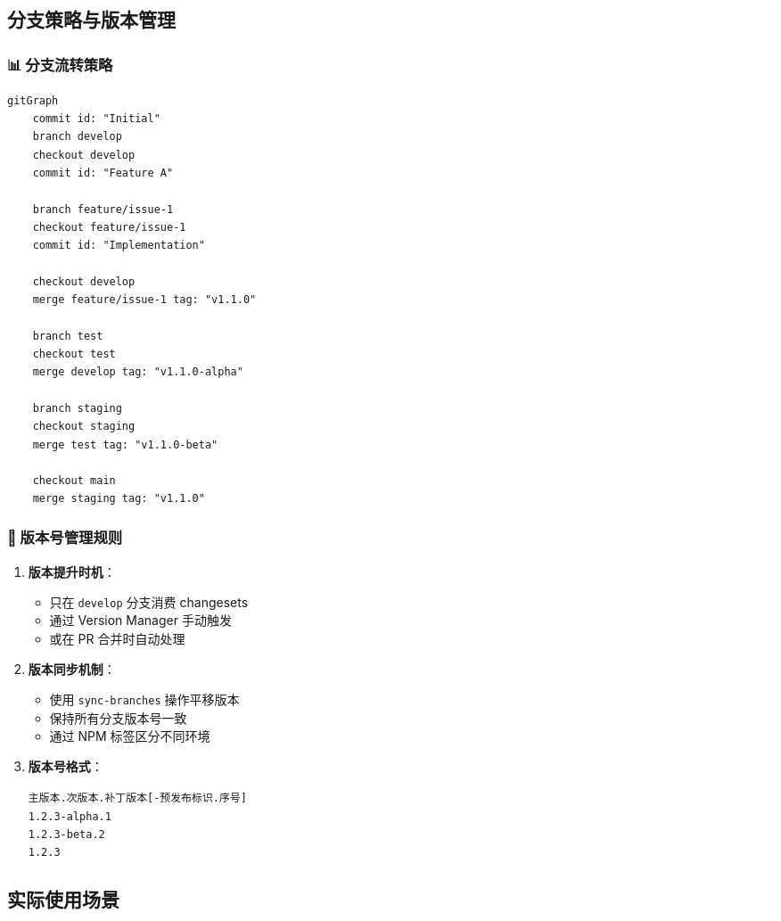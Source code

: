 ## 分支策略与版本管理

### 📊 分支流转策略

```mermaid
gitGraph
    commit id: "Initial"
    branch develop
    checkout develop
    commit id: "Feature A"
    
    branch feature/issue-1
    checkout feature/issue-1
    commit id: "Implementation"
    
    checkout develop
    merge feature/issue-1 tag: "v1.1.0"
    
    branch test
    checkout test
    merge develop tag: "v1.1.0-alpha"
    
    branch staging
    checkout staging
    merge test tag: "v1.1.0-beta"
    
    checkout main
    merge staging tag: "v1.1.0"
```

### 🔖 版本号管理规则

1. **版本提升时机**：
   - 只在 `develop` 分支消费 changesets
   - 通过 Version Manager 手动触发
   - 或在 PR 合并时自动处理

2. **版本同步机制**：
   - 使用 `sync-branches` 操作平移版本
   - 保持所有分支版本号一致
   - 通过 NPM 标签区分不同环境

3. **版本号格式**：
   ```
   主版本.次版本.补丁版本[-预发布标识.序号]
   1.2.3-alpha.1
   1.2.3-beta.2
   1.2.3
   ```

## 实际使用场景

